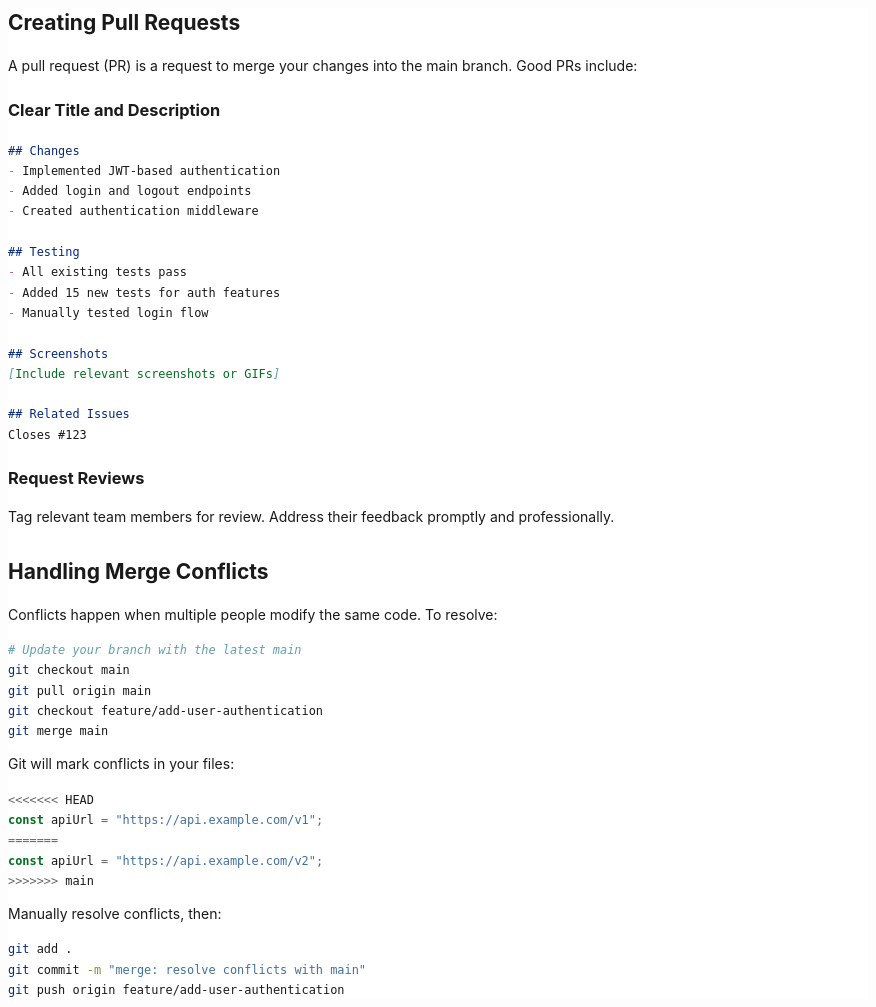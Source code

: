 ## Creating Pull Requests

A pull request (PR) is a request to merge your changes into the main branch. Good PRs include:

### Clear Title and Description

```markdown
## Changes
- Implemented JWT-based authentication
- Added login and logout endpoints
- Created authentication middleware

## Testing
- All existing tests pass
- Added 15 new tests for auth features
- Manually tested login flow

## Screenshots
[Include relevant screenshots or GIFs]

## Related Issues
Closes #123
```

### Request Reviews

Tag relevant team members for review. Address their feedback promptly and professionally.

## Handling Merge Conflicts

Conflicts happen when multiple people modify the same code. To resolve:

```bash
# Update your branch with the latest main
git checkout main
git pull origin main
git checkout feature/add-user-authentication
git merge main
```

Git will mark conflicts in your files:

```javascript
<<<<<<< HEAD
const apiUrl = "https://api.example.com/v1";
=======
const apiUrl = "https://api.example.com/v2";
>>>>>>> main
```

Manually resolve conflicts, then:

```bash
git add .
git commit -m "merge: resolve conflicts with main"
git push origin feature/add-user-authentication
```
